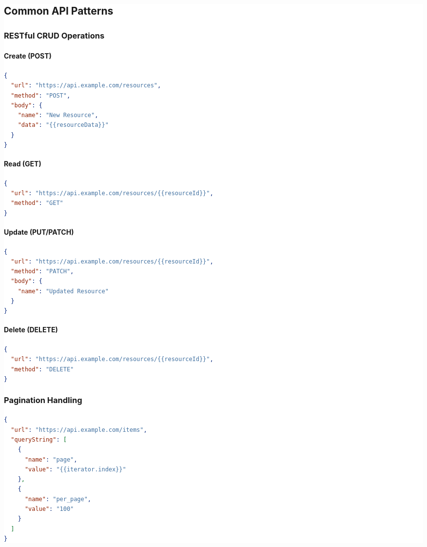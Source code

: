 ## Common API Patterns

### RESTful CRUD Operations

#### Create (POST)
```json
{
  "url": "https://api.example.com/resources",
  "method": "POST",
  "body": {
    "name": "New Resource",
    "data": "{{resourceData}}"
  }
}
```

#### Read (GET)
```json
{
  "url": "https://api.example.com/resources/{{resourceId}}",
  "method": "GET"
}
```

#### Update (PUT/PATCH)
```json
{
  "url": "https://api.example.com/resources/{{resourceId}}",
  "method": "PATCH",
  "body": {
    "name": "Updated Resource"
  }
}
```

#### Delete (DELETE)
```json
{
  "url": "https://api.example.com/resources/{{resourceId}}",
  "method": "DELETE"
}
```

### Pagination Handling
```json
{
  "url": "https://api.example.com/items",
  "queryString": [
    {
      "name": "page",
      "value": "{{iterator.index}}"
    },
    {
      "name": "per_page",
      "value": "100"
    }
  ]
}
```
